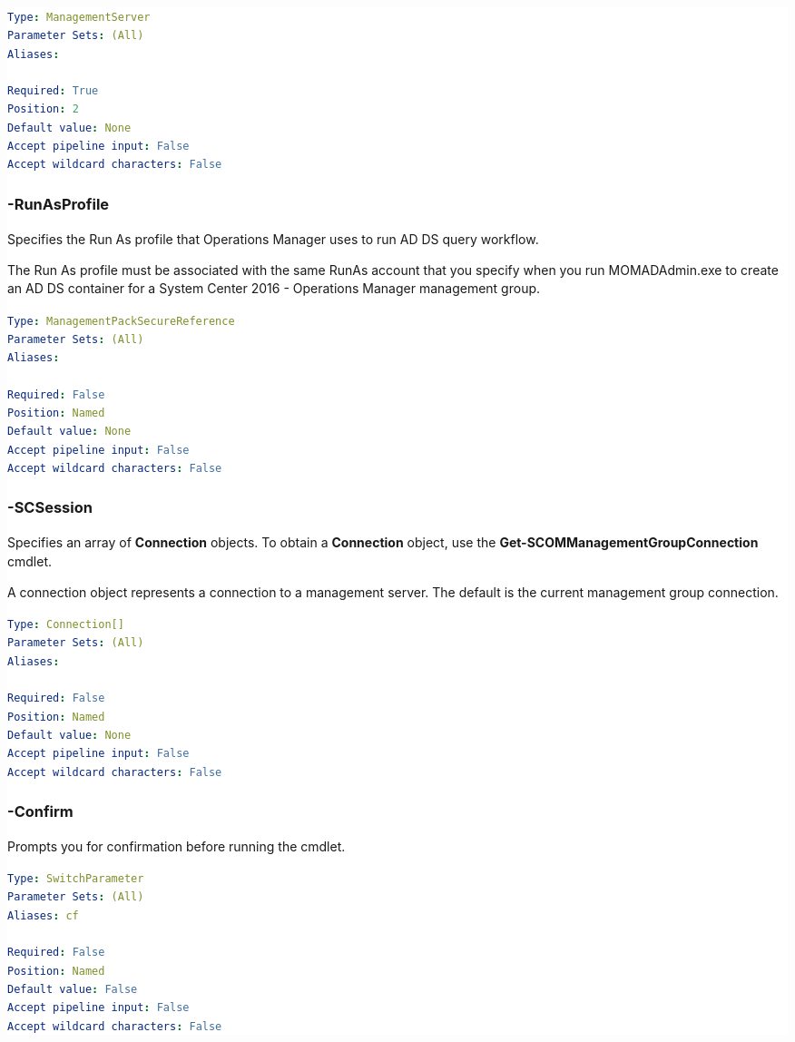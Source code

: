 ```yaml
Type: ManagementServer
Parameter Sets: (All)
Aliases: 

Required: True
Position: 2
Default value: None
Accept pipeline input: False
Accept wildcard characters: False
```

### -RunAsProfile
Specifies the Run As profile that Operations Manager uses to run AD DS query workflow.

The Run As profile must be associated with the same RunAs account that you specify when you run MOMADAdmin.exe to create an AD DS container for a System Center 2016 - Operations Manager management group.

```yaml
Type: ManagementPackSecureReference
Parameter Sets: (All)
Aliases: 

Required: False
Position: Named
Default value: None
Accept pipeline input: False
Accept wildcard characters: False
```

### -SCSession
Specifies an array of **Connection** objects.
To obtain a **Connection** object, use the **Get-SCOMManagementGroupConnection** cmdlet.

A connection object represents a connection to a management server.
The default is the current management group connection.

```yaml
Type: Connection[]
Parameter Sets: (All)
Aliases: 

Required: False
Position: Named
Default value: None
Accept pipeline input: False
Accept wildcard characters: False
```

### -Confirm
Prompts you for confirmation before running the cmdlet.

```yaml
Type: SwitchParameter
Parameter Sets: (All)
Aliases: cf

Required: False
Position: Named
Default value: False
Accept pipeline input: False
Accept wildcard characters: False
```
